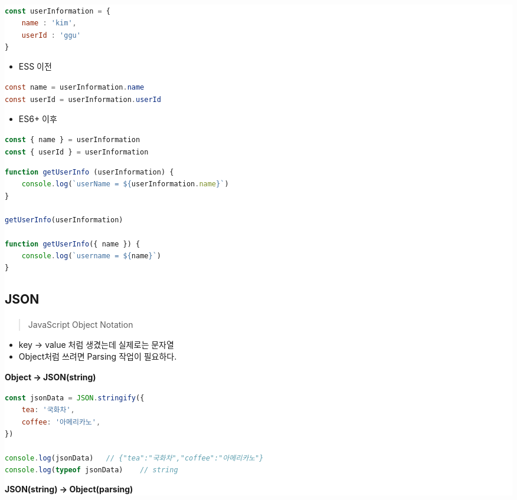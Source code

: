 ```javascript
```

```javascript
const userInformation = {
    name : 'kim',
    userId : 'ggu'
}
```

- ESS 이전

```java
const name = userInformation.name
const userId = userInformation.userId
```

- ES6+ 이후

```javascript
const { name } = userInformation
const { userId } = userInformation
```

```javascript
function getUserInfo (userInformation) {
    console.log(`userName = ${userInformation.name}`)
}

getUserInfo(userInformation)

function getUserInfo({ name }) {
    console.log(`username = ${name}`)
}
```



## JSON

> JavaScript Object Notation

- key -> value 처럼 생겼는데 실제로는 문자열
- Object처럼 쓰려면 Parsing 작업이 필요하다.

**Object -> JSON(string)**

```javascript
const jsonData = JSON.stringify({
    tea: '국화차',
    coffee: '아메리카노',
})

console.log(jsonData)	// {"tea":"국화차","coffee":"아메리카노"}
console.log(typeof jsonData)	// string
```

**JSON(string) -> Object(parsing)**
